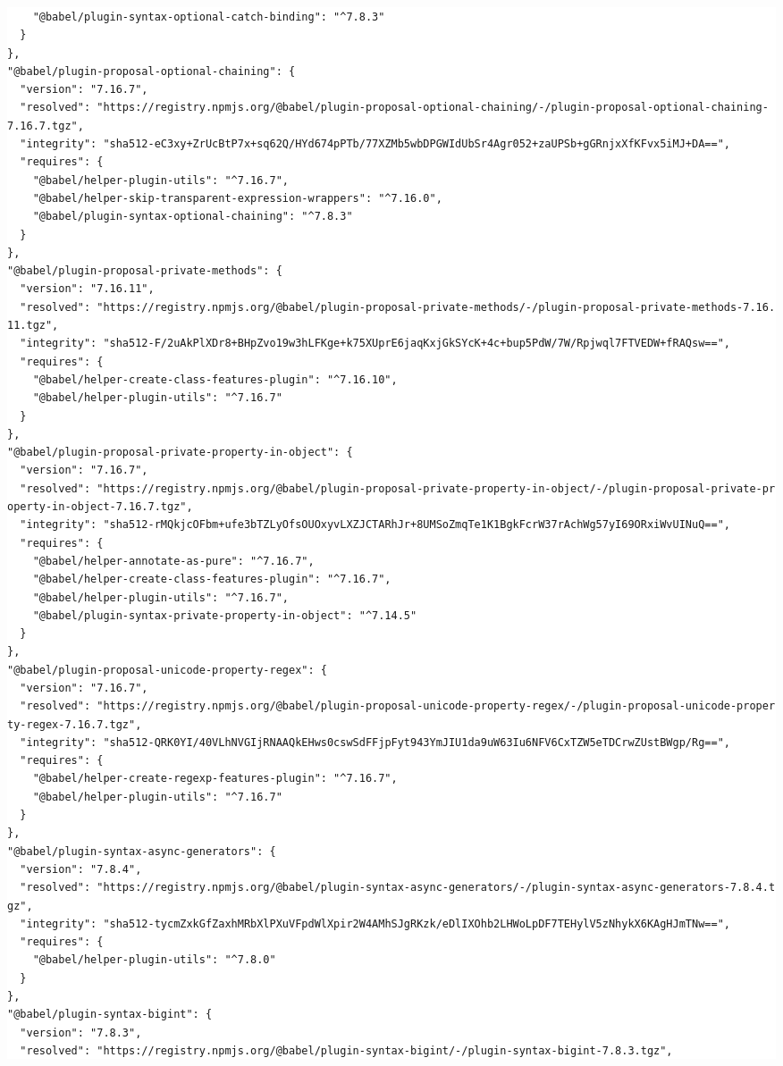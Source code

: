         "@babel/plugin-syntax-optional-catch-binding": "^7.8.3"
      }
    },
    "@babel/plugin-proposal-optional-chaining": {
      "version": "7.16.7",
      "resolved": "https://registry.npmjs.org/@babel/plugin-proposal-optional-chaining/-/plugin-proposal-optional-chaining-7.16.7.tgz",
      "integrity": "sha512-eC3xy+ZrUcBtP7x+sq62Q/HYd674pPTb/77XZMb5wbDPGWIdUbSr4Agr052+zaUPSb+gGRnjxXfKFvx5iMJ+DA==",
      "requires": {
        "@babel/helper-plugin-utils": "^7.16.7",
        "@babel/helper-skip-transparent-expression-wrappers": "^7.16.0",
        "@babel/plugin-syntax-optional-chaining": "^7.8.3"
      }
    },
    "@babel/plugin-proposal-private-methods": {
      "version": "7.16.11",
      "resolved": "https://registry.npmjs.org/@babel/plugin-proposal-private-methods/-/plugin-proposal-private-methods-7.16.11.tgz",
      "integrity": "sha512-F/2uAkPlXDr8+BHpZvo19w3hLFKge+k75XUprE6jaqKxjGkSYcK+4c+bup5PdW/7W/Rpjwql7FTVEDW+fRAQsw==",
      "requires": {
        "@babel/helper-create-class-features-plugin": "^7.16.10",
        "@babel/helper-plugin-utils": "^7.16.7"
      }
    },
    "@babel/plugin-proposal-private-property-in-object": {
      "version": "7.16.7",
      "resolved": "https://registry.npmjs.org/@babel/plugin-proposal-private-property-in-object/-/plugin-proposal-private-property-in-object-7.16.7.tgz",
      "integrity": "sha512-rMQkjcOFbm+ufe3bTZLyOfsOUOxyvLXZJCTARhJr+8UMSoZmqTe1K1BgkFcrW37rAchWg57yI69ORxiWvUINuQ==",
      "requires": {
        "@babel/helper-annotate-as-pure": "^7.16.7",
        "@babel/helper-create-class-features-plugin": "^7.16.7",
        "@babel/helper-plugin-utils": "^7.16.7",
        "@babel/plugin-syntax-private-property-in-object": "^7.14.5"
      }
    },
    "@babel/plugin-proposal-unicode-property-regex": {
      "version": "7.16.7",
      "resolved": "https://registry.npmjs.org/@babel/plugin-proposal-unicode-property-regex/-/plugin-proposal-unicode-property-regex-7.16.7.tgz",
      "integrity": "sha512-QRK0YI/40VLhNVGIjRNAAQkEHws0cswSdFFjpFyt943YmJIU1da9uW63Iu6NFV6CxTZW5eTDCrwZUstBWgp/Rg==",
      "requires": {
        "@babel/helper-create-regexp-features-plugin": "^7.16.7",
        "@babel/helper-plugin-utils": "^7.16.7"
      }
    },
    "@babel/plugin-syntax-async-generators": {
      "version": "7.8.4",
      "resolved": "https://registry.npmjs.org/@babel/plugin-syntax-async-generators/-/plugin-syntax-async-generators-7.8.4.tgz",
      "integrity": "sha512-tycmZxkGfZaxhMRbXlPXuVFpdWlXpir2W4AMhSJgRKzk/eDlIXOhb2LHWoLpDF7TEHylV5zNhykX6KAgHJmTNw==",
      "requires": {
        "@babel/helper-plugin-utils": "^7.8.0"
      }
    },
    "@babel/plugin-syntax-bigint": {
      "version": "7.8.3",
      "resolved": "https://registry.npmjs.org/@babel/plugin-syntax-bigint/-/plugin-syntax-bigint-7.8.3.tgz",